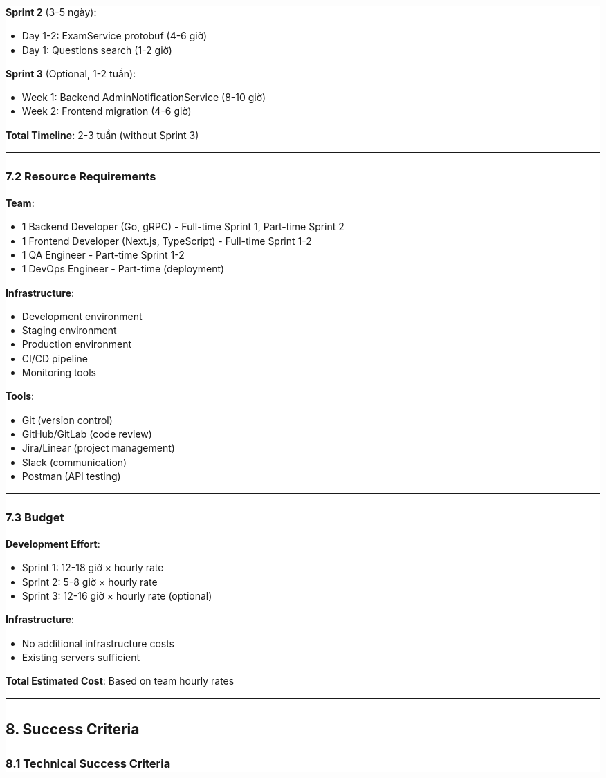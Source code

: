 **Sprint 2** (3-5 ngày):
- Day 1-2: ExamService protobuf (4-6 giờ)
- Day 1: Questions search (1-2 giờ)

**Sprint 3** (Optional, 1-2 tuần):
- Week 1: Backend AdminNotificationService (8-10 giờ)
- Week 2: Frontend migration (4-6 giờ)

**Total Timeline**: 2-3 tuần (without Sprint 3)

---

### 7.2 Resource Requirements

**Team**:
- 1 Backend Developer (Go, gRPC) - Full-time Sprint 1, Part-time Sprint 2
- 1 Frontend Developer (Next.js, TypeScript) - Full-time Sprint 1-2
- 1 QA Engineer - Part-time Sprint 1-2
- 1 DevOps Engineer - Part-time (deployment)

**Infrastructure**:
- Development environment
- Staging environment
- Production environment
- CI/CD pipeline
- Monitoring tools

**Tools**:
- Git (version control)
- GitHub/GitLab (code review)
- Jira/Linear (project management)
- Slack (communication)
- Postman (API testing)

---

### 7.3 Budget

**Development Effort**:
- Sprint 1: 12-18 giờ × hourly rate
- Sprint 2: 5-8 giờ × hourly rate
- Sprint 3: 12-16 giờ × hourly rate (optional)

**Infrastructure**:
- No additional infrastructure costs
- Existing servers sufficient

**Total Estimated Cost**: Based on team hourly rates

---

## 8. Success Criteria

### 8.1 Technical Success Criteria
